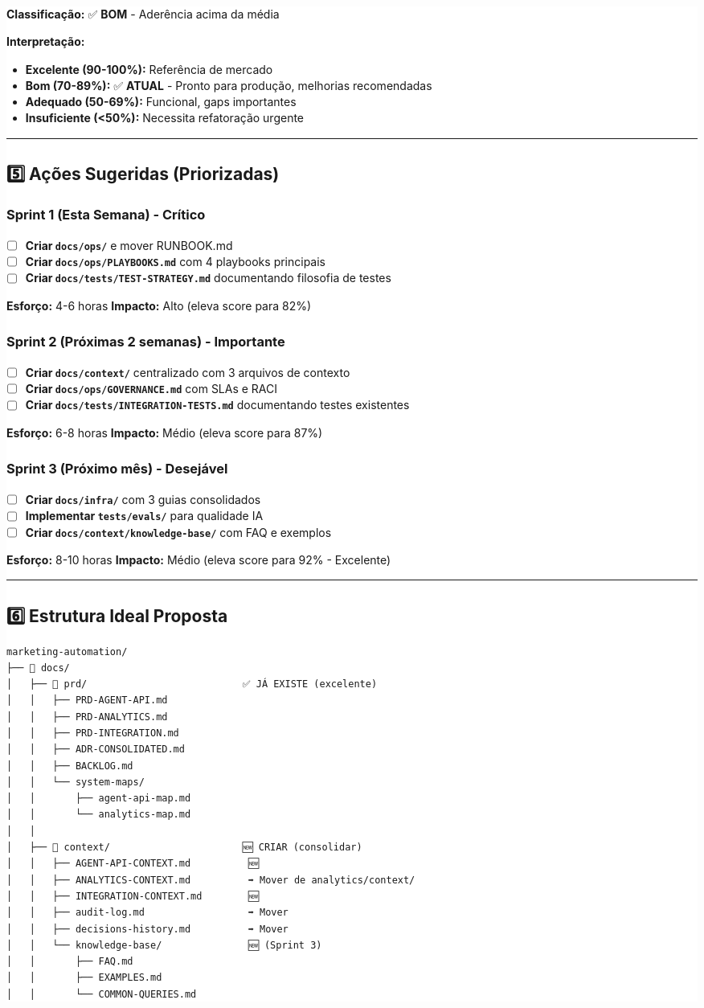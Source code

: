 **Classificação:** ✅ **BOM** - Aderência acima da média

**Interpretação:**
- **Excelente (90-100%):** Referência de mercado
- **Bom (70-89%):** ✅ **ATUAL** - Pronto para produção, melhorias recomendadas
- **Adequado (50-69%):** Funcional, gaps importantes
- **Insuficiente (<50%):** Necessita refatoração urgente

---

## 5️⃣ Ações Sugeridas (Priorizadas)

### Sprint 1 (Esta Semana) - Crítico

- [ ] **Criar `docs/ops/`** e mover RUNBOOK.md
- [ ] **Criar `docs/ops/PLAYBOOKS.md`** com 4 playbooks principais
- [ ] **Criar `docs/tests/TEST-STRATEGY.md`** documentando filosofia de testes

**Esforço:** 4-6 horas
**Impacto:** Alto (eleva score para 82%)

### Sprint 2 (Próximas 2 semanas) - Importante

- [ ] **Criar `docs/context/`** centralizado com 3 arquivos de contexto
- [ ] **Criar `docs/ops/GOVERNANCE.md`** com SLAs e RACI
- [ ] **Criar `docs/tests/INTEGRATION-TESTS.md`** documentando testes existentes

**Esforço:** 6-8 horas
**Impacto:** Médio (eleva score para 87%)

### Sprint 3 (Próximo mês) - Desejável

- [ ] **Criar `docs/infra/`** com 3 guias consolidados
- [ ] **Implementar `tests/evals/`** para qualidade IA
- [ ] **Criar `docs/context/knowledge-base/`** com FAQ e exemplos

**Esforço:** 8-10 horas
**Impacto:** Médio (eleva score para 92% - Excelente)

---

## 6️⃣ Estrutura Ideal Proposta

```
marketing-automation/
├── 📁 docs/
│   ├── 📁 prd/                           ✅ JÁ EXISTE (excelente)
│   │   ├── PRD-AGENT-API.md
│   │   ├── PRD-ANALYTICS.md
│   │   ├── PRD-INTEGRATION.md
│   │   ├── ADR-CONSOLIDATED.md
│   │   ├── BACKLOG.md
│   │   └── system-maps/
│   │       ├── agent-api-map.md
│   │       └── analytics-map.md
│   │
│   ├── 📁 context/                       🆕 CRIAR (consolidar)
│   │   ├── AGENT-API-CONTEXT.md          🆕
│   │   ├── ANALYTICS-CONTEXT.md          ➡️ Mover de analytics/context/
│   │   ├── INTEGRATION-CONTEXT.md        🆕
│   │   ├── audit-log.md                  ➡️ Mover
│   │   ├── decisions-history.md          ➡️ Mover
│   │   └── knowledge-base/               🆕 (Sprint 3)
│   │       ├── FAQ.md
│   │       ├── EXAMPLES.md
│   │       └── COMMON-QUERIES.md
```